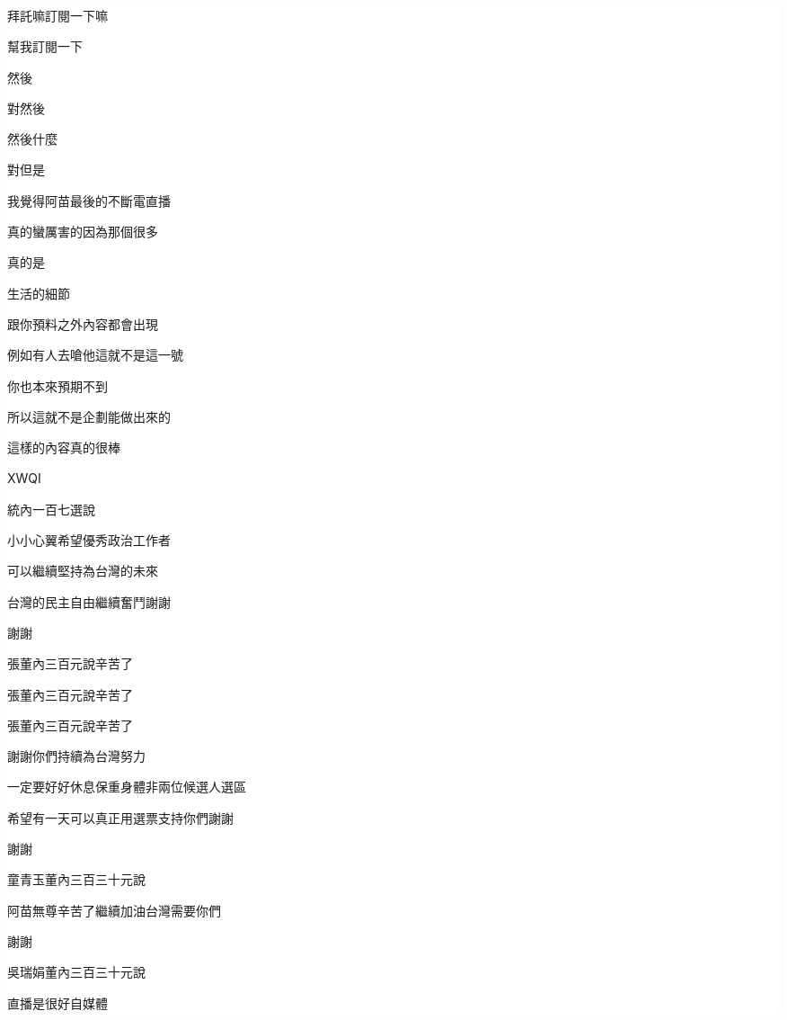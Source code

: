 拜託嘛訂閱一下嘛

幫我訂閱一下

然後

對然後

然後什麼

對但是

我覺得阿苗最後的不斷電直播

真的蠻厲害的因為那個很多

真的是

生活的細節

跟你預料之外內容都會出現

例如有人去嗆他這就不是這一號

你也本來預期不到

所以這就不是企劃能做出來的

這樣的內容真的很棒

XWQI

統內一百七選說

小小心翼希望優秀政治工作者

可以繼續堅持為台灣的未來

台灣的民主自由繼續奮鬥謝謝

謝謝

張董內三百元說辛苦了

張董內三百元說辛苦了

張董內三百元說辛苦了

謝謝你們持續為台灣努力

一定要好好休息保重身體非兩位候選人選區

希望有一天可以真正用選票支持你們謝謝

謝謝

童青玉董內三百三十元說

阿苗無尊辛苦了繼續加油台灣需要你們

謝謝

吳瑞娟董內三百三十元說

直播是很好自媒體
